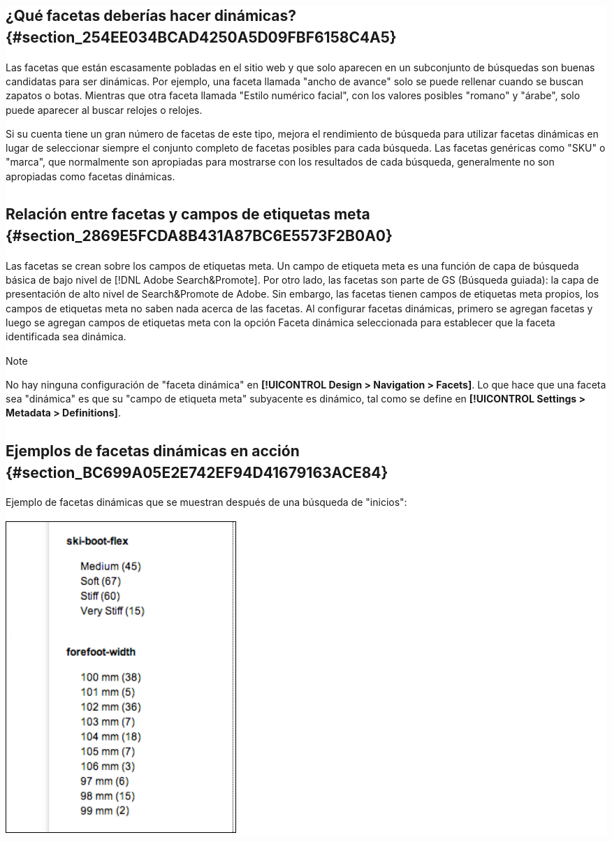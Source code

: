 ## ¿Qué facetas deberías hacer dinámicas? {#section_254EE034BCAD4250A5D09FBF6158C4A5}

Las facetas que están escasamente pobladas en el sitio web y que solo aparecen en un subconjunto de búsquedas son buenas candidatas para ser dinámicas. Por ejemplo, una faceta llamada &quot;ancho de avance&quot; solo se puede rellenar cuando se buscan zapatos o botas. Mientras que otra faceta llamada &quot;Estilo numérico facial&quot;, con los valores posibles &quot;romano&quot; y &quot;árabe&quot;, solo puede aparecer al buscar relojes o relojes.

Si su cuenta tiene un gran número de facetas de este tipo, mejora el rendimiento de búsqueda para utilizar facetas dinámicas en lugar de seleccionar siempre el conjunto completo de facetas posibles para cada búsqueda. Las facetas genéricas como &quot;SKU&quot; o &quot;marca&quot;, que normalmente son apropiadas para mostrarse con los resultados de cada búsqueda, generalmente no son apropiadas como facetas dinámicas.

## Relación entre facetas y campos de etiquetas meta {#section_2869E5FCDA8B431A87BC6E5573F2B0A0}

Las facetas se crean sobre los campos de etiquetas meta. Un campo de etiqueta meta es una función de capa de búsqueda básica de bajo nivel de [!DNL Adobe Search&Promote]. Por otro lado, las facetas son parte de GS (Búsqueda guiada): la capa de presentación de alto nivel de Search&amp;Promote de Adobe. Sin embargo, las facetas tienen campos de etiquetas meta propios, los campos de etiquetas meta no saben nada acerca de las facetas. Al configurar facetas dinámicas, primero se agregan facetas y luego se agregan campos de etiquetas meta con la opción Faceta dinámica seleccionada para establecer que la faceta identificada sea dinámica.

>[!NOTE]
>
>No hay ninguna configuración de &quot;faceta dinámica&quot; en **[!UICONTROL Design > Navigation > Facets]**. Lo que hace que una faceta sea &quot;dinámica&quot; es que su &quot;campo de etiqueta meta&quot; subyacente es dinámico, tal como se define en **[!UICONTROL Settings > Metadata > Definitions]**.

## Ejemplos de facetas dinámicas en acción {#section_BC699A05E2E742EF94D41679163ACE84}

Ejemplo de facetas dinámicas que se muestran después de una búsqueda de &quot;inicios&quot;:

![](assets/dynamicfacets_boots.png)
